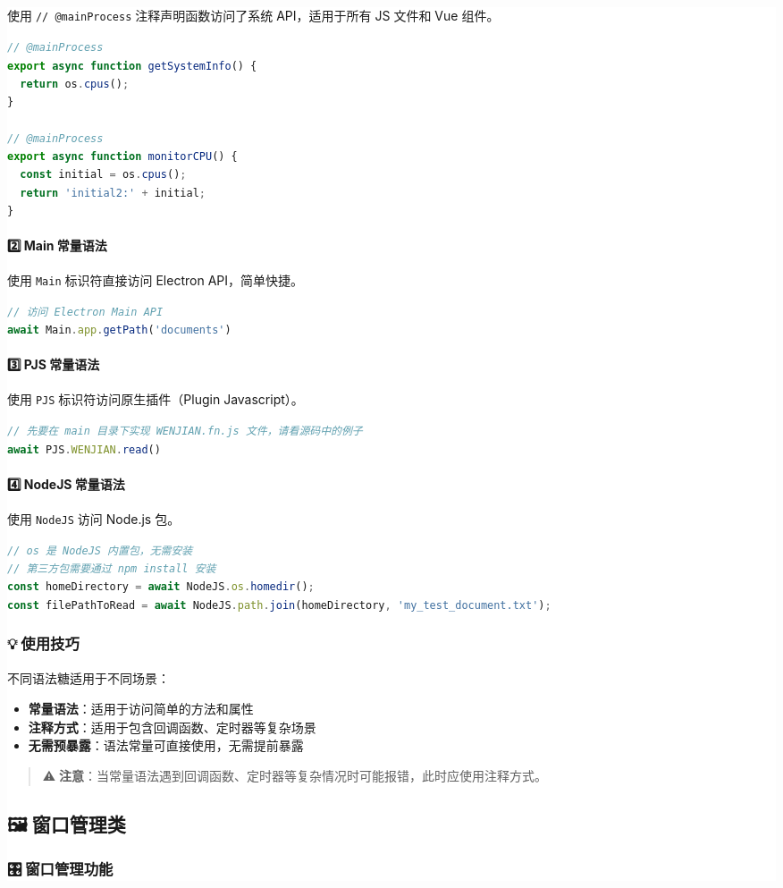使用 `// @mainProcess` 注释声明函数访问了系统 API，适用于所有 JS 文件和 Vue 组件。

```javascript
// @mainProcess
export async function getSystemInfo() {
  return os.cpus();
}

// @mainProcess
export async function monitorCPU() {
  const initial = os.cpus();
  return 'initial2:' + initial;
}
```

#### 2️⃣ Main 常量语法

使用 `Main` 标识符直接访问 Electron API，简单快捷。

```javascript
// 访问 Electron Main API
await Main.app.getPath('documents')
```

#### 3️⃣ PJS 常量语法

使用 `PJS` 标识符访问原生插件（Plugin Javascript）。

```javascript
// 先要在 main 目录下实现 WENJIAN.fn.js 文件，请看源码中的例子
await PJS.WENJIAN.read()
```

#### 4️⃣ NodeJS 常量语法

使用 `NodeJS` 访问 Node.js 包。

```javascript
// os 是 NodeJS 内置包，无需安装
// 第三方包需要通过 npm install 安装
const homeDirectory = await NodeJS.os.homedir();
const filePathToRead = await NodeJS.path.join(homeDirectory, 'my_test_document.txt'); 
  ```
### 💡 使用技巧

不同语法糖适用于不同场景：

- **常量语法**：适用于访问简单的方法和属性
- **注释方式**：适用于包含回调函数、定时器等复杂场景
- **无需预暴露**：语法常量可直接使用，无需提前暴露

> ⚠️ **注意**：当常量语法遇到回调函数、定时器等复杂情况时可能报错，此时应使用注释方式。
## 🖼 窗口管理类

### 🎛️ 窗口管理功能
